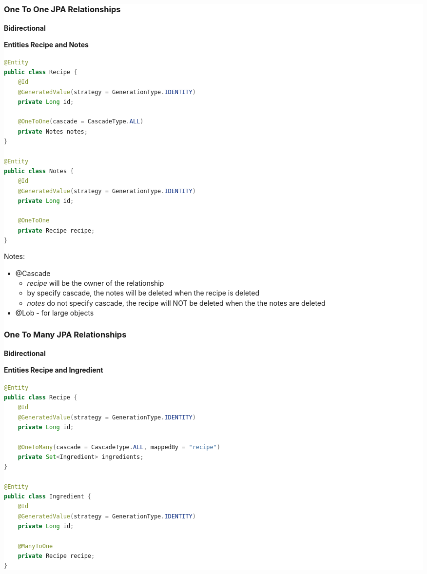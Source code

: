 ### One To One JPA Relationships
**Bidirectional**

**Entities Recipe and Notes**
```java
@Entity
public class Recipe {
    @Id
    @GeneratedValue(strategy = GenerationType.IDENTITY)
    private Long id;

    @OneToOne(cascade = CascadeType.ALL)
    private Notes notes;
}

@Entity
public class Notes {
    @Id
    @GeneratedValue(strategy = GenerationType.IDENTITY)
    private Long id;

    @OneToOne
    private Recipe recipe;
}
```

Notes:
- @Cascade
    - _recipe_ will be the owner of the relationship
    - by specify cascade, the notes will be deleted when the recipe is deleted
    - _notes_ do not specify cascade, the recipe will NOT be deleted when the the notes are deleted
- @Lob - for large objects

### One To Many JPA Relationships
**Bidirectional**

**Entities Recipe and Ingredient**
```java
@Entity
public class Recipe {
    @Id
    @GeneratedValue(strategy = GenerationType.IDENTITY)
    private Long id;

    @OneToMany(cascade = CascadeType.ALL, mappedBy = "recipe")
    private Set<Ingredient> ingredients;
}

@Entity
public class Ingredient {
    @Id
    @GeneratedValue(strategy = GenerationType.IDENTITY)
    private Long id;

    @ManyToOne
    private Recipe recipe;
}
```
